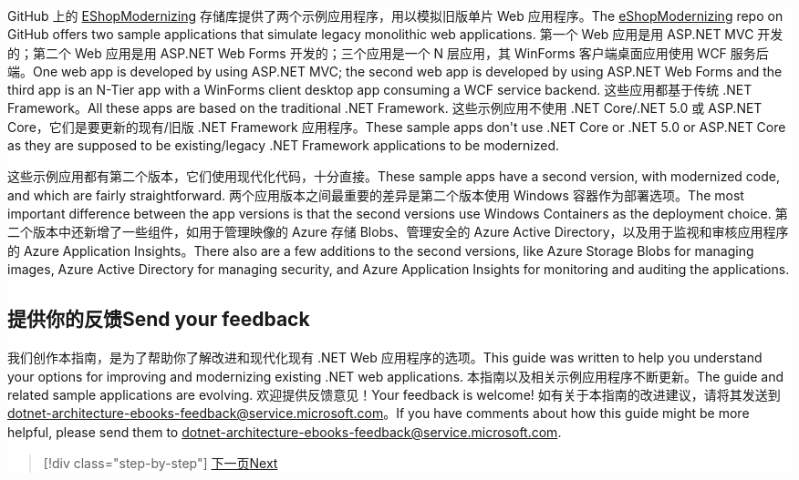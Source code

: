 <span data-ttu-id="2be3c-300">GitHub 上的 [EShopModernizing](https://github.com/dotnet-architecture/eShopModernizing) 存储库提供了两个示例应用程序，用以模拟旧版单片 Web 应用程序。</span><span class="sxs-lookup"><span data-stu-id="2be3c-300">The [eShopModernizing](https://github.com/dotnet-architecture/eShopModernizing) repo on GitHub offers two sample applications that simulate legacy monolithic web applications.</span></span> <span data-ttu-id="2be3c-301">第一个 Web 应用是用 ASP.NET MVC 开发的；第二个 Web 应用是用 ASP.NET Web Forms 开发的；三个应用是一个 N 层应用，其 WinForms 客户端桌面应用使用 WCF 服务后端。</span><span class="sxs-lookup"><span data-stu-id="2be3c-301">One web app is developed by using ASP.NET MVC; the second web app is developed by using ASP.NET Web Forms and the third app is an N-Tier app with a WinForms client desktop app consuming a WCF service backend.</span></span> <span data-ttu-id="2be3c-302">这些应用都基于传统 .NET Framework。</span><span class="sxs-lookup"><span data-stu-id="2be3c-302">All these apps are based on the traditional .NET Framework.</span></span> <span data-ttu-id="2be3c-303">这些示例应用不使用 .NET Core/.NET 5.0 或 ASP.NET Core，它们是要更新的现有/旧版 .NET Framework 应用程序。</span><span class="sxs-lookup"><span data-stu-id="2be3c-303">These sample apps don't use .NET Core or .NET 5.0 or ASP.NET Core as they are supposed to be existing/legacy .NET Framework applications to be modernized.</span></span>

<span data-ttu-id="2be3c-304">这些示例应用都有第二个版本，它们使用现代化代码，十分直接。</span><span class="sxs-lookup"><span data-stu-id="2be3c-304">These sample apps have a second version, with modernized code, and which are fairly straightforward.</span></span> <span data-ttu-id="2be3c-305">两个应用版本之间最重要的差异是第二个版本使用 Windows 容器作为部署选项。</span><span class="sxs-lookup"><span data-stu-id="2be3c-305">The most important difference between the app versions is that the second versions use Windows Containers as the deployment choice.</span></span> <span data-ttu-id="2be3c-306">第二个版本中还新增了一些组件，如用于管理映像的 Azure 存储 Blobs、管理安全的 Azure Active Directory，以及用于监视和审核应用程序的 Azure Application Insights。</span><span class="sxs-lookup"><span data-stu-id="2be3c-306">There also are a few additions to the second versions, like Azure Storage Blobs for managing images, Azure Active Directory for managing security, and Azure Application Insights for monitoring and auditing the applications.</span></span>

## <a name="send-your-feedback"></a><span data-ttu-id="2be3c-307">提供你的反馈</span><span class="sxs-lookup"><span data-stu-id="2be3c-307">Send your feedback</span></span>

<span data-ttu-id="2be3c-308">我们创作本指南，是为了帮助你了解改进和现代化现有 .NET Web 应用程序的选项。</span><span class="sxs-lookup"><span data-stu-id="2be3c-308">This guide was written to help you understand your options for improving and modernizing existing .NET web applications.</span></span> <span data-ttu-id="2be3c-309">本指南以及相关示例应用程序不断更新。</span><span class="sxs-lookup"><span data-stu-id="2be3c-309">The guide and related sample applications are evolving.</span></span> <span data-ttu-id="2be3c-310">欢迎提供反馈意见！</span><span class="sxs-lookup"><span data-stu-id="2be3c-310">Your feedback is welcome!</span></span> <span data-ttu-id="2be3c-311">如有关于本指南的改进建议，请将其发送到 [dotnet-architecture-ebooks-feedback@service.microsoft.com](mailto:dotnet-architecture-ebooks-feedback@service.microsoft.com?subject=Feedback%20for%20.NET%20Container%20&%20Microservices%20Architecture%20book)。</span><span class="sxs-lookup"><span data-stu-id="2be3c-311">If you have comments about how this guide might be more helpful, please send them to [dotnet-architecture-ebooks-feedback@service.microsoft.com](mailto:dotnet-architecture-ebooks-feedback@service.microsoft.com?subject=Feedback%20for%20.NET%20Container%20&%20Microservices%20Architecture%20book).</span></span>

>[!div class="step-by-step"]
>[<span data-ttu-id="2be3c-312">下一页</span><span class="sxs-lookup"><span data-stu-id="2be3c-312">Next</span></span>](lift-and-shift-existing-apps-azure-iaas.md) 
